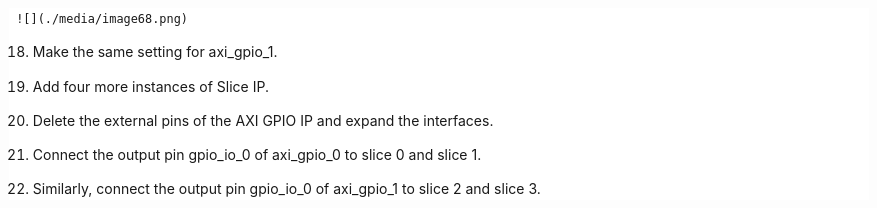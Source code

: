      ![](./media/image68.png)

18. Make the same setting for axi_gpio_1.

19. Add four more instances of Slice IP.

20. Delete the external pins of the AXI GPIO IP and expand the interfaces.

21. Connect the output pin gpio_io_0 of axi_gpio_0 to slice 0 and slice 1.

22. Similarly, connect the output pin gpio_io_0 of axi_gpio_1 to slice 2 and slice 3.
